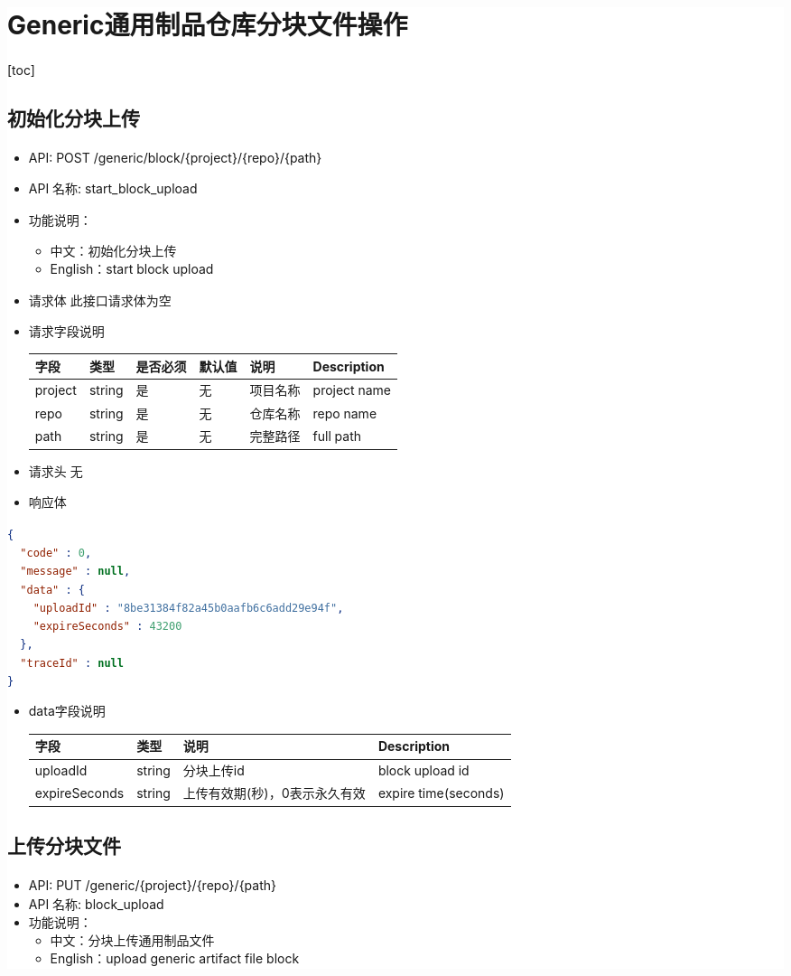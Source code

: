 # Generic通用制品仓库分块文件操作

[toc]

## 初始化分块上传

- API: POST /generic/block/{project}/{repo}/{path}
- API 名称: start_block_upload
- 功能说明：
	- 中文：初始化分块上传
	- English：start block upload

- 请求体
此接口请求体为空

- 请求字段说明

  |字段|类型|是否必须|默认值|说明|Description|
  |---|---|---|---|---|---|
  |project|string|是|无|项目名称|project name|
  |repo|string|是|无|仓库名称|repo name|
  |path|string|是|无|完整路径|full path|

- 请求头
  无

- 响应体

``` json
{
  "code" : 0,
  "message" : null,
  "data" : {
    "uploadId" : "8be31384f82a45b0aafb6c6add29e94f",
    "expireSeconds" : 43200
  },
  "traceId" : null
}
```

- data字段说明

  |字段|类型| 说明               |Description|
  |---|---|------------------|---|
  |uploadId|string| 分块上传id           |block upload id|
  |expireSeconds|string| 上传有效期(秒)，0表示永久有效 |expire time(seconds)|

## 上传分块文件

- API: PUT /generic/{project}/{repo}/{path}
- API 名称: block_upload
- 功能说明：
	- 中文：分块上传通用制品文件
	- English：upload generic artifact file block
